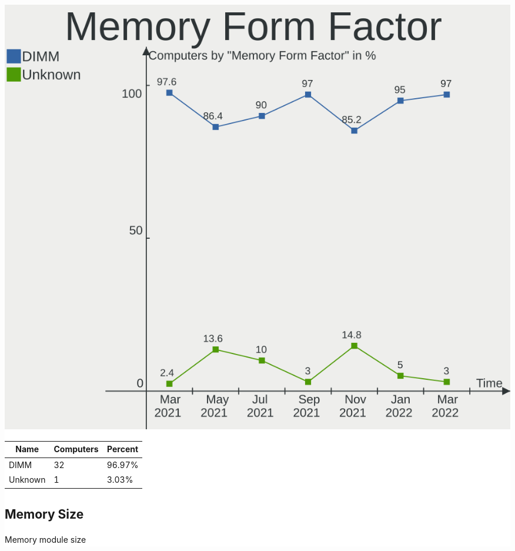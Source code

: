 ![Memory Form Factor](./All/images/line_chart_bsd/memory_formfactor.svg)

| Name    | Computers | Percent |
|---------|-----------|---------|
| DIMM    | 32        | 96.97%  |
| Unknown | 1         | 3.03%   |

Memory Size
-----------

Memory module size
